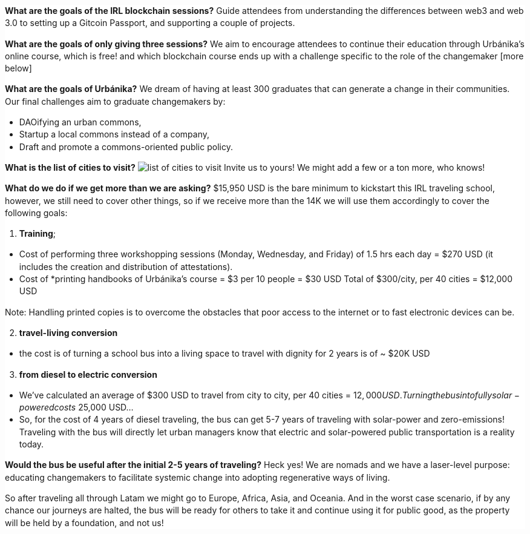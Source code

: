 **What are the goals of the IRL blockchain sessions?**
Guide attendees from understanding the differences between web3 and web 3.0 to setting up a Gitcoin Passport, and supporting a couple of projects.

**What are the goals of only giving three sessions?**
We aim to encourage attendees to continue their education through Urbánika’s online course, which is free! and which blockchain course ends up with a challenge specific to the role of the changemaker [more below]

**What are the goals of Urbánika?**
We dream of having at least 300 graduates that can generate a change in their communities. Our final challenges aim to graduate changemakers by:

- DAOifying an urban commons,
- Startup a local commons instead of a company,
- Draft and promote a commons-oriented public policy.

**What is the list of cities to visit?**
![list of cities to visit](https://bafybeidnfxuqhd5ahvx6e57x5qlwjn5ug6siccj3k4ke4wlvovi54amuna.ipfs.w3s.link/List%20of%20cities%20to%20visit.png)
Invite us to yours! We might add a few or a ton more, who knows!


**What do we do if we get more than we are asking?**
$15,950 USD is the bare minimum to kickstart this IRL traveling school, however, we still need to cover other things, so if we receive more than the 14K we will use them accordingly to cover the following goals:

1. **Training**;
- Cost of performing three workshopping sessions (Monday, Wednesday, and Friday) of 1.5 hrs each day = $270 USD (it includes the creation and distribution of attestations).
- Cost of *printing handbooks of Urbánika’s course = $3 per 10 people = $30 USD
Total of $300/city, per 40 cities = $12,000 USD

Note: Handling printed copies is to overcome the obstacles that poor access to the internet or to fast electronic devices can be.

2. **travel-living conversion**
- the cost is of turning a school bus into a living space to travel with dignity for 2 years is of ~ $20K USD

3. **from diesel to electric conversion**
- We’ve calculated an average of $300 USD to travel from city to city, per 40 cities = $12,000 USD. Turning the bus into fully solar-powered costs ~$25,000 USD…
- So, for the cost of 4 years of diesel traveling, the bus can get 5-7 years of traveling with solar-power and zero-emissions! Traveling with the bus will directly let urban managers know that electric and solar-powered public transportation is a reality today.


**Would the bus be useful after the initial 2-5 years of traveling?**
Heck yes! We are nomads and we have a laser-level purpose: educating changemakers to facilitate systemic change into adopting regenerative ways of living.

So after traveling all through Latam we might go to Europe, Africa, Asia, and Oceania. And in the worst case scenario, if by any chance our journeys are halted, the bus will be ready for others to take it and continue using it for public good, as the property will be held by a foundation, and not us!
